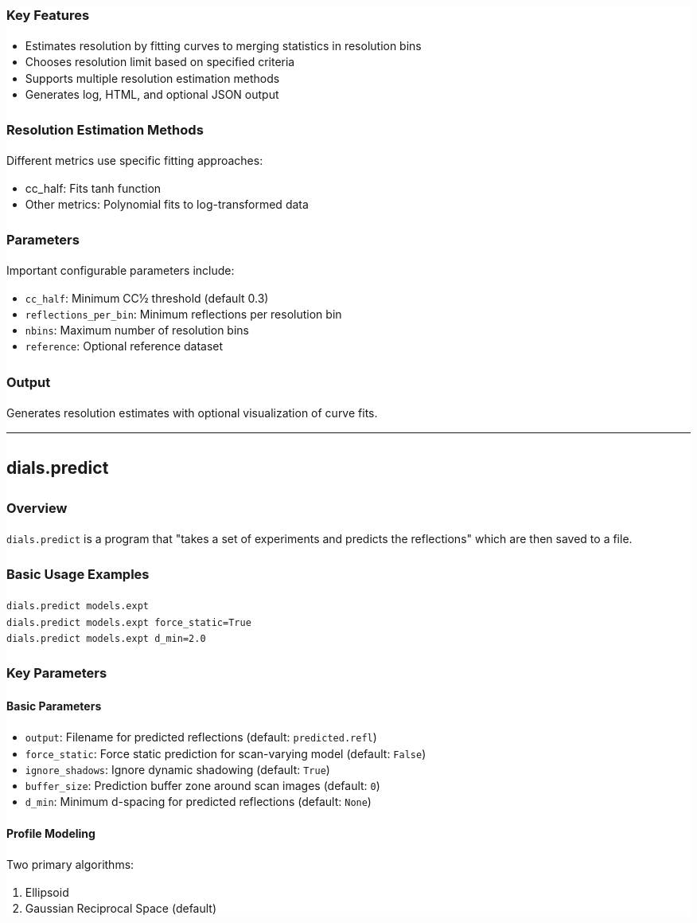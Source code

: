 ### Key Features
- Estimates resolution by fitting curves to merging statistics in resolution bins
- Chooses resolution limit based on specified criteria
- Supports multiple resolution estimation methods
- Generates log, HTML, and optional JSON output

### Resolution Estimation Methods
Different metrics use specific fitting approaches:
- cc_half: Fits tanh function
- Other metrics: Polynomial fits to log-transformed data

### Parameters
Important configurable parameters include:
- `cc_half`: Minimum CC½ threshold (default 0.3)
- `reflections_per_bin`: Minimum reflections per resolution bin
- `nbins`: Maximum number of resolution bins
- `reference`: Optional reference dataset

### Output
Generates resolution estimates with optional visualization of curve fits.

---

## dials.predict

### Overview
`dials.predict` is a program that "takes a set of experiments and predicts the reflections" which are then saved to a file.

### Basic Usage Examples
```
dials.predict models.expt
dials.predict models.expt force_static=True
dials.predict models.expt d_min=2.0
```

### Key Parameters

#### Basic Parameters
- `output`: Filename for predicted reflections (default: `predicted.refl`)
- `force_static`: Force static prediction for scan-varying model (default: `False`)
- `ignore_shadows`: Ignore dynamic shadowing (default: `True`)
- `buffer_size`: Prediction buffer zone around scan images (default: `0`)
- `d_min`: Minimum d-spacing for predicted reflections (default: `None`)

#### Profile Modeling
Two primary algorithms:
1. Ellipsoid
2. Gaussian Reciprocal Space (default)
